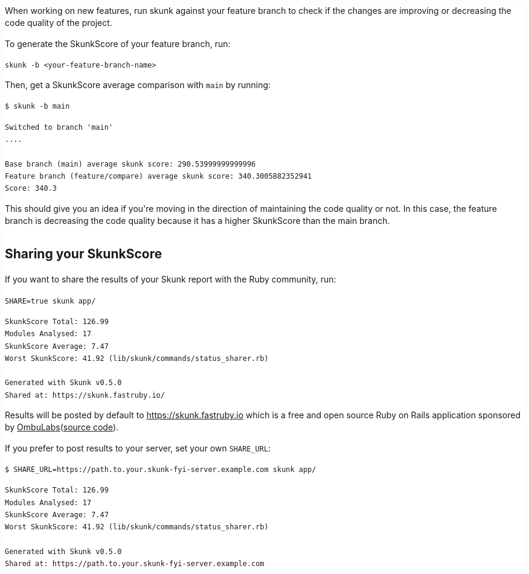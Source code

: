 When working on new features, run skunk against your feature branch to check if the changes are improving or decreasing the code quality of the project.

To generate the SkunkScore of your feature branch, run:

```
skunk -b <your-feature-branch-name>
```

Then, get a SkunkScore average comparison with `main` by running:

`$ skunk -b main`

```
Switched to branch 'main'
....

Base branch (main) average skunk score: 290.53999999999996
Feature branch (feature/compare) average skunk score: 340.3005882352941
Score: 340.3
```

This should give you an idea if you're moving in the direction of maintaining the code quality or not. In this case, the feature branch is decreasing the code quality because it has a higher SkunkScore than the main branch.

## Sharing your SkunkScore

If you want to share the results of your Skunk report with the Ruby community, run:

`SHARE=true skunk app/`

```
SkunkScore Total: 126.99
Modules Analysed: 17
SkunkScore Average: 7.47
Worst SkunkScore: 41.92 (lib/skunk/commands/status_sharer.rb)

Generated with Skunk v0.5.0
Shared at: https://skunk.fastruby.io/
```

Results will be posted by default to https://skunk.fastruby.io which is a free and open source Ruby on Rails application sponsored by [OmbuLabs](https://www.ombulabs.com)([source code](https://github.com/fastruby/skunk.fyi)).

If you prefer to post results to your server, set your own `SHARE_URL`:

`$ SHARE_URL=https://path.to.your.skunk-fyi-server.example.com skunk app/`

```
SkunkScore Total: 126.99
Modules Analysed: 17
SkunkScore Average: 7.47
Worst SkunkScore: 41.92 (lib/skunk/commands/status_sharer.rb)

Generated with Skunk v0.5.0
Shared at: https://path.to.your.skunk-fyi-server.example.com
```
